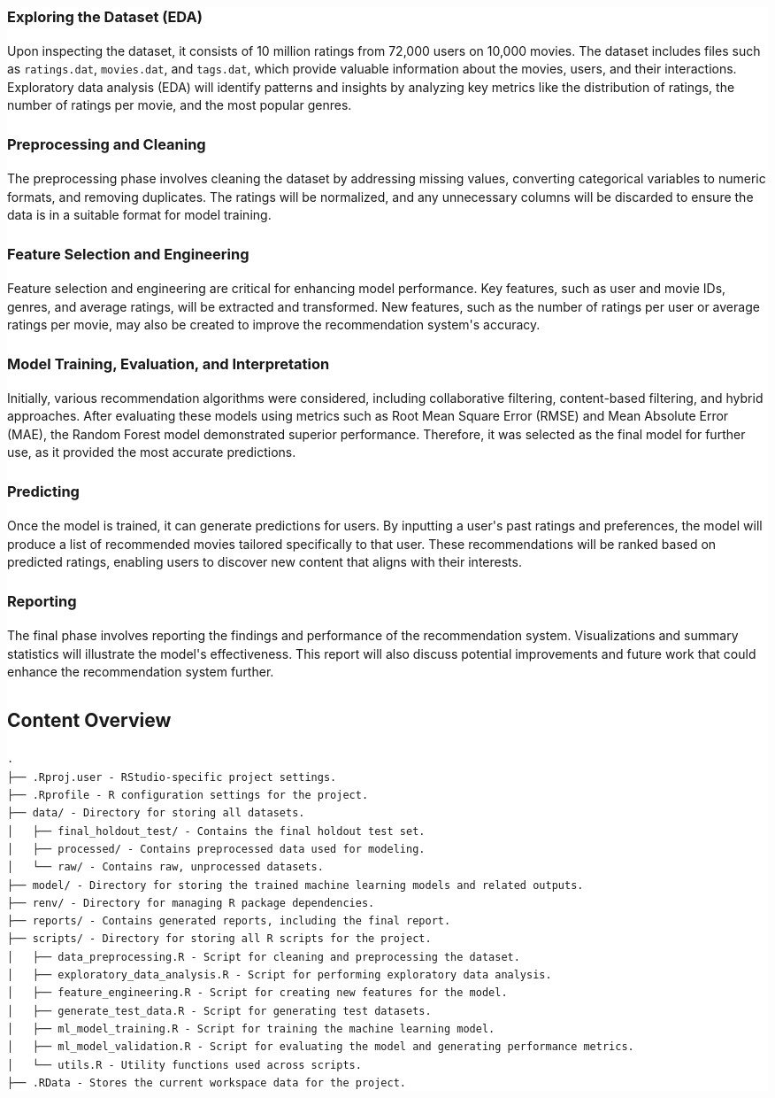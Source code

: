 ### Exploring the Dataset (EDA)

Upon inspecting the dataset, it consists of 10 million ratings from 72,000 users on 10,000 movies. The dataset includes files such as `ratings.dat`, `movies.dat`, and `tags.dat`, which provide valuable information about the movies, users, and their interactions. Exploratory data analysis (EDA) will identify patterns and insights by analyzing key metrics like the distribution of ratings, the number of ratings per movie, and the most popular genres.

### Preprocessing and Cleaning

The preprocessing phase involves cleaning the dataset by addressing missing values, converting categorical variables to numeric formats, and removing duplicates. The ratings will be normalized, and any unnecessary columns will be discarded to ensure the data is in a suitable format for model training.

### Feature Selection and Engineering

Feature selection and engineering are critical for enhancing model performance. Key features, such as user and movie IDs, genres, and average ratings, will be extracted and transformed. New features, such as the number of ratings per user or average ratings per movie, may also be created to improve the recommendation system's accuracy.

### Model Training, Evaluation, and Interpretation

Initially, various recommendation algorithms were considered, including collaborative filtering, content-based filtering, and hybrid approaches. After evaluating these models using metrics such as Root Mean Square Error (RMSE) and Mean Absolute Error (MAE), the Random Forest model demonstrated superior performance. Therefore, it was selected as the final model for further use, as it provided the most accurate predictions.

### Predicting

Once the model is trained, it can generate predictions for users. By inputting a user's past ratings and preferences, the model will produce a list of recommended movies tailored specifically to that user. These recommendations will be ranked based on predicted ratings, enabling users to discover new content that aligns with their interests.

### Reporting

The final phase involves reporting the findings and performance of the recommendation system. Visualizations and summary statistics will illustrate the model's effectiveness. This report will also discuss potential improvements and future work that could enhance the recommendation system further.

## Content Overview

    .
    ├── .Rproj.user - RStudio-specific project settings.
    ├── .Rprofile - R configuration settings for the project.
    ├── data/ - Directory for storing all datasets.
    │   ├── final_holdout_test/ - Contains the final holdout test set.
    │   ├── processed/ - Contains preprocessed data used for modeling.
    │   └── raw/ - Contains raw, unprocessed datasets.
    ├── model/ - Directory for storing the trained machine learning models and related outputs.
    ├── renv/ - Directory for managing R package dependencies.
    ├── reports/ - Contains generated reports, including the final report.
    ├── scripts/ - Directory for storing all R scripts for the project.
    │   ├── data_preprocessing.R - Script for cleaning and preprocessing the dataset.
    │   ├── exploratory_data_analysis.R - Script for performing exploratory data analysis.
    │   ├── feature_engineering.R - Script for creating new features for the model.
    │   ├── generate_test_data.R - Script for generating test datasets.
    │   ├── ml_model_training.R - Script for training the machine learning model.
    │   ├── ml_model_validation.R - Script for evaluating the model and generating performance metrics.
    │   └── utils.R - Utility functions used across scripts.
    ├── .RData - Stores the current workspace data for the project.